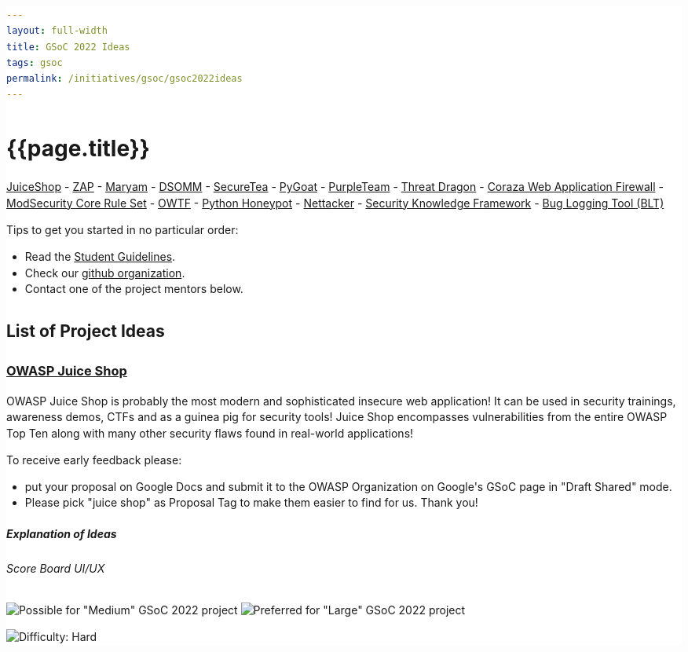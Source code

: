 ```yaml
---
layout: full-width
title: GSoC 2022 Ideas
tags: gsoc
permalink: /initiatives/gsoc/gsoc2022ideas
---
```


# {{page.title}}

[JuiceShop](#owaspjuiceshop) - [ZAP](#owaspzap) - [Maryam](#owasp-maryam) - [DSOMM](#owasp-dsomm) - [SecureTea](#owasp-securetea) - [PyGoat](#owasp-pygoat) - [PurpleTeam](#owasppurpleteam) - [Threat Dragon](#owasp-threat-dragon) - [Coraza Web Application Firewall](#owasp-coraza-web-application-firewall) - [ModSecurity Core Rule Set](#owasp-modsecurity-core-rule-set) - [OWTF](#owasp-owtf) - [Python Honeypot](#owasp-python-honeypot) - [Nettacker](#owasp-nettacker) - [Security Knowledge Framework](#security-knowledge-framework-skf) - [Bug Logging Tool (BLT)](#bug-logging-tool-blt)



Tips to get you started in no particular order:

- Read the
  [Student Guidelines](gsoc2022).
- Check our
  [github organization](https://github.com/OWASP).
- Contact one of the project mentors below.

## List of Project Ideas

### [OWASP Juice Shop](https://owasp-juice.shop)

OWASP Juice Shop is probably the most modern and sophisticated insecure
web application! It can be used in security trainings, awareness demos,
CTFs and as a guinea pig for security tools! Juice Shop encompasses
vulnerabilities from the entire OWASP Top Ten along with many other
security flaws found in real-world applications!

To receive early feedback please:

- put your proposal on Google Docs and submit it to the OWASP
  Organization on Google's GSoC page in "Draft Shared" mode.
- Please pick "juice shop" as Proposal Tag to make them easier to find
  for us. Thank you!

##### Explanation of Ideas

###### Score Board UI/UX

![Possible for "Medium" GSoC 2022 project](<https://img.shields.io/badge/medium%20size%20(~175h)-possible-yellow>)
![Preferred for "Large" GSoC 2022 project](<https://img.shields.io/badge/large%20size%20(~350h)-preferred-green>)

![Difficulty: Hard](https://img.shields.io/badge/difficulty-hard-red)
